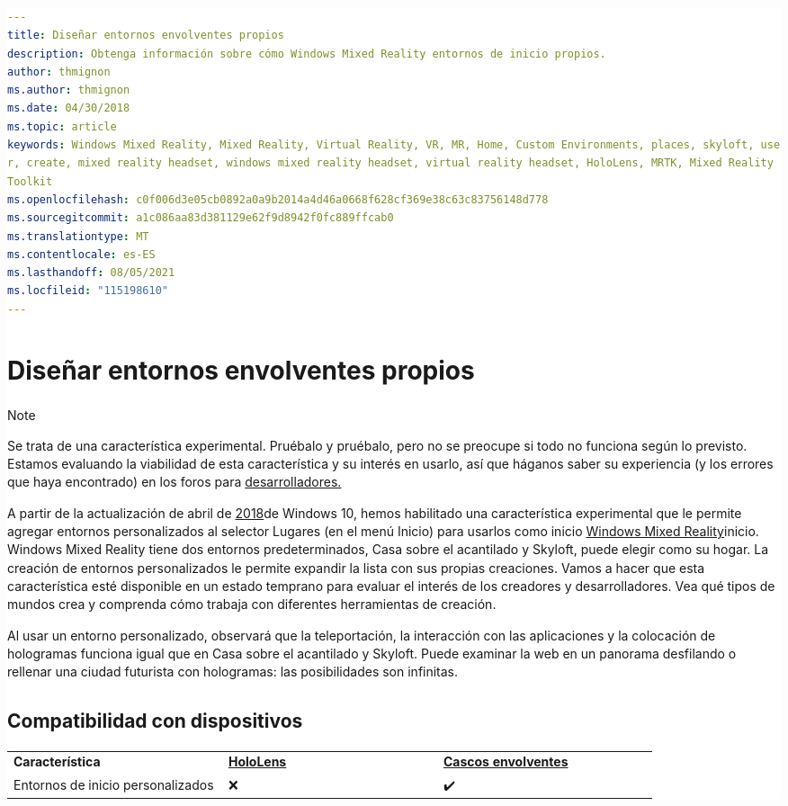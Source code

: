 ```yaml
---
title: Diseñar entornos envolventes propios
description: Obtenga información sobre cómo Windows Mixed Reality entornos de inicio propios.
author: thmignon
ms.author: thmignon
ms.date: 04/30/2018
ms.topic: article
keywords: Windows Mixed Reality, Mixed Reality, Virtual Reality, VR, MR, Home, Custom Environments, places, skyloft, user, create, mixed reality headset, windows mixed reality headset, virtual reality headset, HoloLens, MRTK, Mixed Reality Toolkit
ms.openlocfilehash: c0f006d3e05cb0892a0a9b2014a4d46a0668f628cf369e38c63c83756148d778
ms.sourcegitcommit: a1c086aa83d381129e62f9d8942f0fc889ffcab0
ms.translationtype: MT
ms.contentlocale: es-ES
ms.lasthandoff: 08/05/2021
ms.locfileid: "115198610"
---
```

# <a name="design-your-own-immersive-environments"></a>Diseñar entornos envolventes propios

>[!NOTE]
>Se trata de una característica experimental. Pruébalo y pruébalo, pero no se preocupe si todo no funciona según lo previsto. Estamos evaluando la viabilidad de esta característica y su interés en usarlo, así que háganos saber su experiencia (y los errores que haya encontrado) en los foros para [desarrolladores.](https://forums.hololens.com/categories/custom-home-environments)

A partir de la actualización de abril de [2018](/windows/mixed-reality/enthusiast-guide/release-notes-april-2018)de Windows 10, hemos habilitado una característica experimental que le permite agregar entornos personalizados al selector Lugares (en el menú Inicio) para usarlos como inicio [Windows Mixed Reality](../discover/navigating-the-windows-mixed-reality-home.md)inicio. Windows Mixed Reality tiene dos entornos predeterminados, Casa sobre el acantilado y Skyloft, puede elegir como su hogar. La creación de entornos personalizados le permite expandir la lista con sus propias creaciones. Vamos a hacer que esta característica esté disponible en un estado temprano para evaluar el interés de los creadores y desarrolladores. Vea qué tipos de mundos crea y comprenda cómo trabaja con diferentes herramientas de creación.

Al usar un entorno personalizado, observará que la teleportación, la interacción con las aplicaciones y la colocación de hologramas funciona igual que en Casa sobre el acantilado y Skyloft. Puede examinar la web en un panorama desfilando o rellenar una ciudad futurista con hologramas: las posibilidades son infinitas.

## <a name="device-support"></a>Compatibilidad con dispositivos

<table>
    <colgroup>
    <col width="33%" />
    <col width="33%" />
    <col width="33%" />
    </colgroup>
    <tr>
        <td><strong>Característica</strong></td>
        <td><a href="/hololens/hololens2-hardware"><strong>HoloLens</strong></a></td>
        <td><a href="../discover/immersive-headset-hardware-details.md"><strong>Cascos envolventes</strong></a></td>
    </tr>
     <tr>
        <td>Entornos de inicio personalizados</td>
        <td>❌</td>
        <td>✔️</td>
    </tr>
